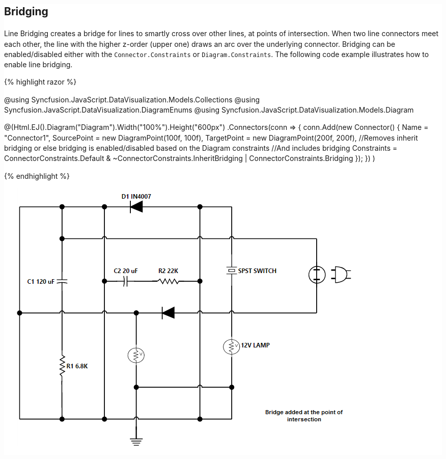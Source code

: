 ## Bridging

Line Bridging creates a bridge for lines to smartly cross over other lines, at points of intersection. When two line connectors meet each other, the line with the higher z-order (upper one) draws an arc over the underlying connector.
Bridging can be enabled/disabled either with the `Connector.Constraints` or `Diagram.Constraints`. The following code example illustrates how to enable line bridging.

{% highlight razor %}

@using Syncfusion.JavaScript.DataVisualization.Models.Collections
@using Syncfusion.JavaScript.DataVisualization.DiagramEnums 
@using Syncfusion.JavaScript.DataVisualization.Models.Diagram

@(Html.EJ().Diagram("Diagram").Width("100%").Height("600px")
	.Connectors(conn => {
		conn.Add(new Connector() {
			Name = "Connector1", SourcePoint = new DiagramPoint(100f, 100f), TargetPoint = new DiagramPoint(200f, 200f),
			//Removes inherit bridging or else bridging is enabled/disabled based on the Diagram constraints
			//And includes bridging
			Constraints = ConnectorConstraints.Default & ~ConnectorConstraints.InheritBridging | ConnectorConstraints.Bridging
		});
	})
)

{% endhighlight %}

![](Connector_images/Connector_img20.png)
